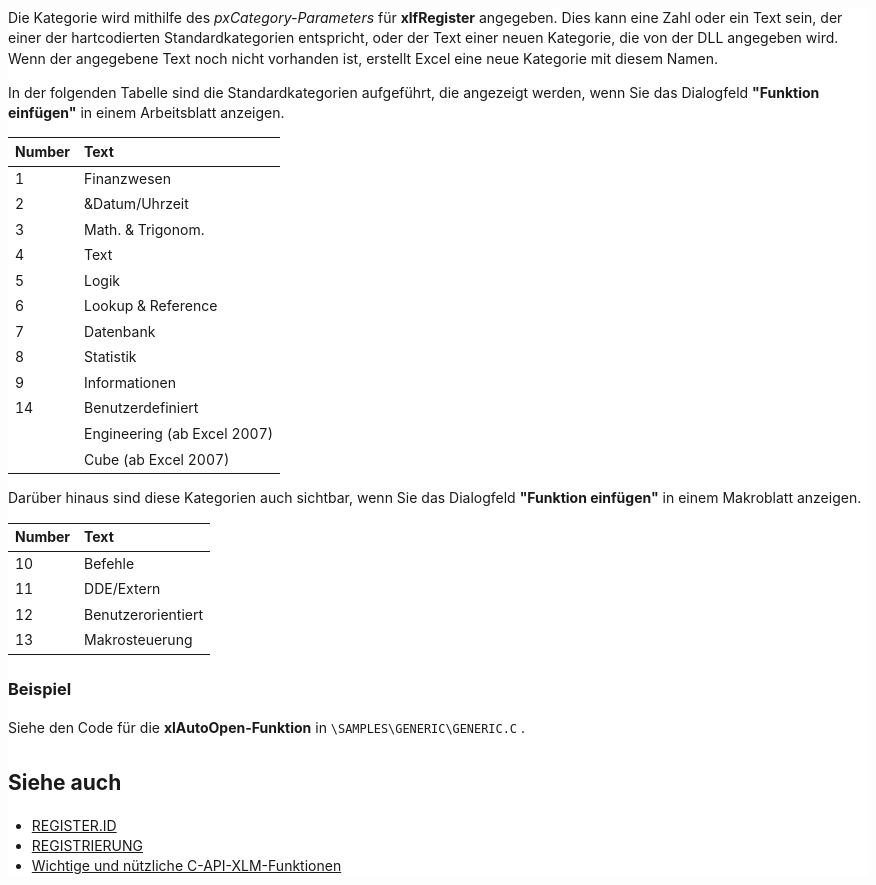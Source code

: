 Die Kategorie wird mithilfe des  _pxCategory-Parameters_ für **xlfRegister** angegeben. Dies kann eine Zahl oder ein Text sein, der einer der hartcodierten Standardkategorien entspricht, oder der Text einer neuen Kategorie, die von der DLL angegeben wird. Wenn der angegebene Text noch nicht vorhanden ist, erstellt Excel eine neue Kategorie mit diesem Namen.
  
In der folgenden Tabelle sind die Standardkategorien aufgeführt, die angezeigt werden, wenn Sie das Dialogfeld **"Funktion einfügen"** in einem Arbeitsblatt anzeigen. 
  
|**Number**|**Text**|
|:-----|:-----|
|1  <br/> |Finanzwesen  <br/> |
|2  <br/> |&amp;Datum/Uhrzeit  <br/> |
|3  <br/> |Math. &amp; Trigonom.  <br/> |
|4   <br/> |Text  <br/> |
|5  <br/> |Logik  <br/> |
|6   <br/> |Lookup &amp; Reference  <br/> |
|7   <br/> |Datenbank  <br/> |
|8   <br/> |Statistik  <br/> |
|9   <br/> |Informationen  <br/> |
|14   <br/> |Benutzerdefiniert  <br/> |
||Engineering (ab Excel 2007)  <br/> |
||Cube (ab Excel 2007)  <br/> |
   
Darüber hinaus sind diese Kategorien auch sichtbar, wenn Sie das Dialogfeld **"Funktion einfügen"** in einem Makroblatt anzeigen. 
  
|**Number**|**Text**|
|:-----|:-----|
|10  <br/> |Befehle  <br/> |
|11  <br/> |DDE/Extern  <br/> |
|12   <br/> |Benutzerorientiert  <br/> |
|13  <br/> |Makrosteuerung  <br/> |
   
### <a name="example"></a>Beispiel

Siehe den Code für die **xlAutoOpen-Funktion** in  `\SAMPLES\GENERIC\GENERIC.C` .
  
## <a name="see-also"></a>Siehe auch

- [REGISTER.ID](xlfregisterid.md)
- [REGISTRIERUNG](xlfunregister-form-1.md)
- [Wichtige und nützliche C-API-XLM-Funktionen](essential-and-useful-c-api-xlm-functions.md)

